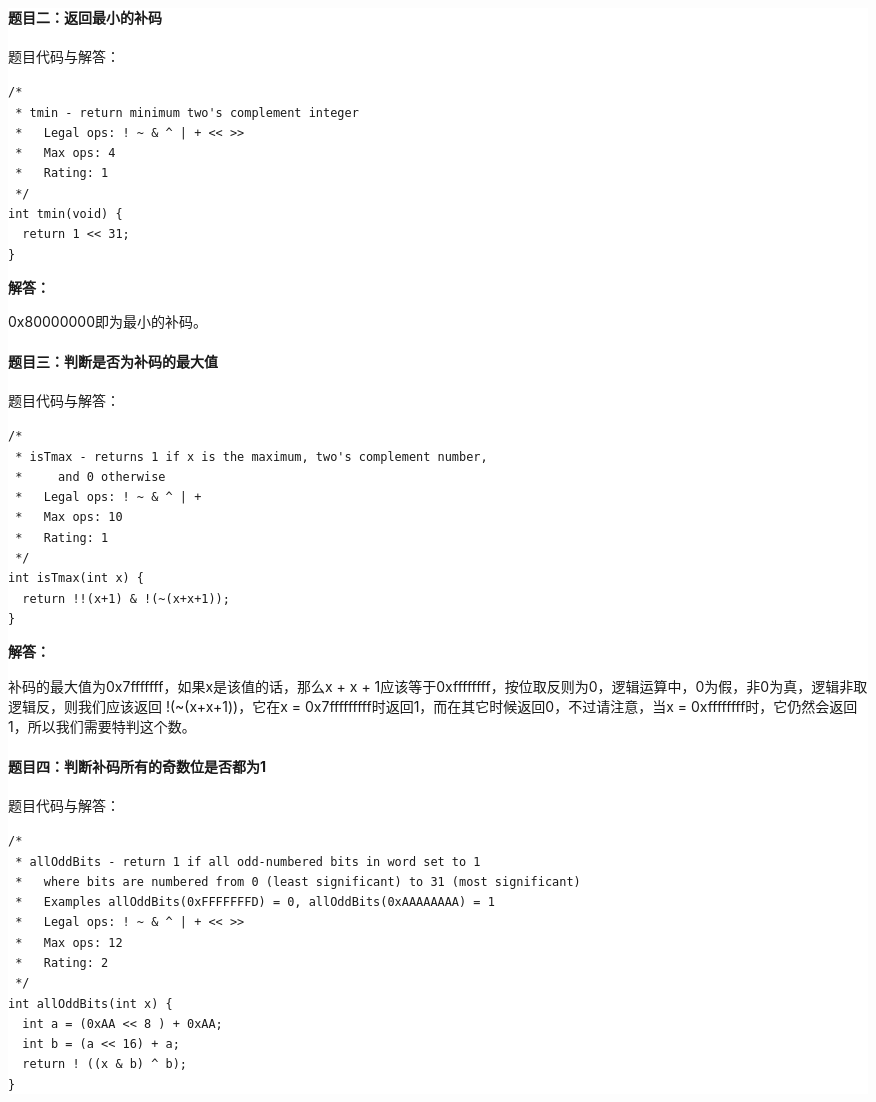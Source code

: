 
   
  
#### **题目二：返回最小的补码**

题目代码与解答：

```
/* 
 * tmin - return minimum two's complement integer 
 *   Legal ops: ! ~ & ^ | + << >>
 *   Max ops: 4
 *   Rating: 1
 */
int tmin(void) {
  return 1 << 31;
}

```

**解答：**

0x80000000即为最小的补码。


#### **题目三：判断是否为补码的最大值**

题目代码与解答：

```
/*
 * isTmax - returns 1 if x is the maximum, two's complement number,
 *     and 0 otherwise 
 *   Legal ops: ! ~ & ^ | +
 *   Max ops: 10
 *   Rating: 1
 */
int isTmax(int x) {
  return !!(x+1) & !(~(x+x+1));
}

```

**解答：**

补码的最大值为0x7fffffff，如果x是该值的话，那么x + x + 1应该等于0xffffffff，按位取反则为0，逻辑运算中，0为假，非0为真，逻辑非取逻辑反，则我们应该返回 !(~(x+x+1))，它在x = 0x7fffffffff时返回1，而在其它时候返回0，不过请注意，当x = 0xffffffff时，它仍然会返回1，所以我们需要特判这个数。


#### **题目四：判断补码所有的奇数位是否都为1**
题目代码与解答：

```
/* 
 * allOddBits - return 1 if all odd-numbered bits in word set to 1
 *   where bits are numbered from 0 (least significant) to 31 (most significant)
 *   Examples allOddBits(0xFFFFFFFD) = 0, allOddBits(0xAAAAAAAA) = 1
 *   Legal ops: ! ~ & ^ | + << >>
 *   Max ops: 12
 *   Rating: 2
 */
int allOddBits(int x) {
  int a = (0xAA << 8 ) + 0xAA;
  int b = (a << 16) + a;
  return ! ((x & b) ^ b);
}

```
